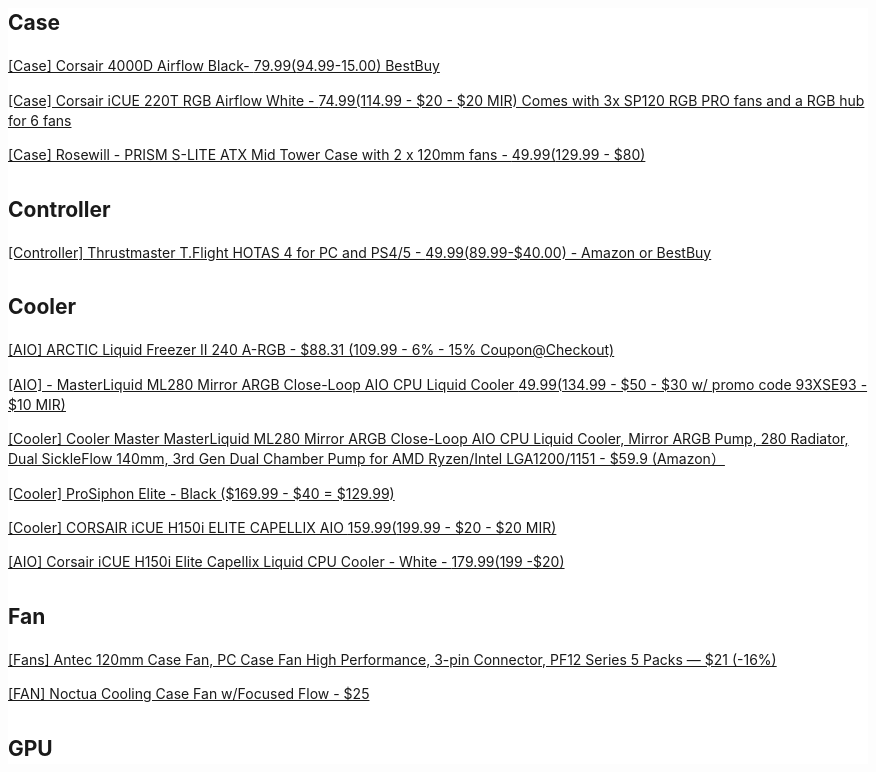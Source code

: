 ## Case

<a href="https://www.bestbuy.com/site/corsair-4000d-airflow-midtower-case/6424213.p?skuId=6424213">[Case] Corsair 4000D Airflow Black- $79.99 ($94.99-15.00) BestBuy</a>

<a href="https://www.newegg.com/white-corsair-icue-220t-rgb-airflow-atx-mid-tower/p/N82E16811139143">[Case] Corsair iCUE 220T RGB Airflow White - $74.99 ($114.99 - $20 - $20 MIR) Comes with 3x SP120 RGB PRO fans and a RGB hub for 6 fans</a>

<a href="https://www.newegg.com/p/N82E16811147299?Item=11-147-299&amp;cr_rid=promotion_store&amp;cm_mmc=emcb-retention-_-promotion_store-_-Pers_RetenEmailPSItem-_-11-147-299-_-SJFZGDKSSHGSL1639370016526&amp;rec_value=-_-7-_--_-11-147-299-_--_-N82E16811147299_2____-_-Pers_RetenEmailPSItem-_--_-">[Case] Rosewill - PRISM S-LITE ATX Mid Tower Case with 2 x 120mm fans - $49.99 ($129.99 - $80)</a>

## Controller

<a href="https://www.amazon.com/Thrustmaster-T-Flight-Hotas-4-playstation/dp/B07DLKVKD5/?tag=techtopic05-20">[Controller] Thrustmaster T.Flight HOTAS 4 for PC and PS4/5 - $49.99 ($89.99-$40.00) - Amazon or BestBuy</a>

## Cooler

<a href="https://smile.amazon.com/gp/product/B08WRJ5MQW?tag=techtopic05-20">[AIO] ARCTIC Liquid Freezer II 240 A-RGB - $88.31 (109.99 - 6% - 15% Coupon@Checkout)</a>

<a href="https://www.newegg.com/cooler-master-liquid-cooling-system-masterliquid-ml280-mirror/p/N82E16835103312">[AIO] - MasterLiquid ML280 Mirror ARGB Close-Loop AIO CPU Liquid Cooler $49.99 ($134.99 - $50 - $30 w/ promo code 93XSE93 - $10 MIR)</a>

<a href="https://www.amazon.com/Cooler-Master-MasterLiquid-Close-Loop-SickleFlow/dp/B08BV2RHZW?tag=techtopic05-20">[Cooler] Cooler Master MasterLiquid ML280 Mirror ARGB Close-Loop AIO CPU Liquid Cooler, Mirror ARGB Pump, 280 Radiator, Dual SickleFlow 140mm, 3rd Gen Dual Chamber Pump for AMD Ryzen/Intel LGA1200/1151 - $59.9 (Amazon）</a>

<a href="https://www.icegiantcooling.com/product-page/prosiphon-elite-1">[Cooler] ProSiphon Elite - Black ($169.99 - $40 = $129.99)</a>

<a href="https://www.newegg.com/amp/corsair-liquid-cooling-system-icue-h150i-elite-capellix-white/p/N82E16835181216">[Cooler] CORSAIR iCUE H150i ELITE CAPELLIX AIO $159.99 ($199.99 - $20 - $20 MIR)</a>

<a href="https://www.amazon.com/dp/B08Q86DSTX?tag=techtopic05-20">[AIO] Corsair iCUE H150i Elite Capellix Liquid CPU Cooler - White - $179.99 ($199 -$20)</a>

## Fan

<a href="https://smile.amazon.com/dp/B07PFBPHL6/ref=cm_sw_r_cp_api_glt_fabc_dl_TG4ZVGN6J2FF6PCSZVSW?tag=techtopic05-20">[Fans] Antec 120mm Case Fan, PC Case Fan High Performance, 3-pin Connector, PF12 Series 5 Packs — $21 (-16%)</a>

<a href="https://computers.woot.com/offers/noctua-cooling-case-fan-3?ref=w_cnt_wp_8_6">[FAN] Noctua Cooling Case Fan w/Focused Flow - $25</a>

## GPU

